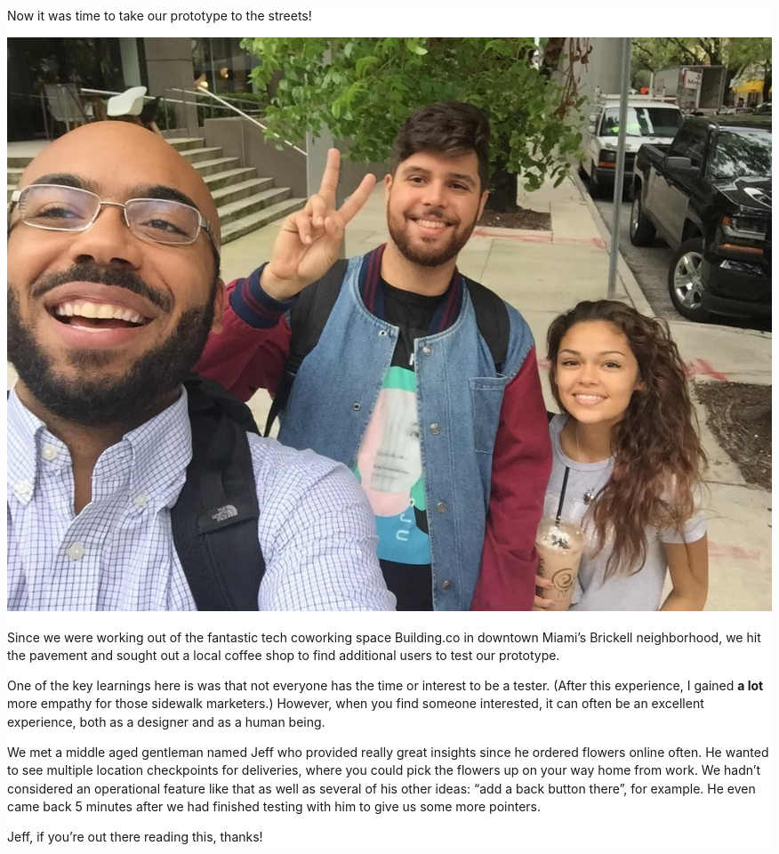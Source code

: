 Now it was time to take our prototype to the streets!

![img](2017-12-28-bloombox.assets/0*yrXQcME6tClSYim9.-20191116233410007.jpeg)

Since we were working out of the fantastic tech coworking space Building.co in downtown Miami’s Brickell neighborhood, we hit the pavement and sought out a local coffee shop to find additional users to test our prototype.

One of the key learnings here is was that not everyone has the time or interest to be a tester. (After this experience, I gained **a lot** more empathy for those sidewalk marketers.) However, when you find someone interested, it can often be an excellent experience, both as a designer and as a human being.

We met a middle aged gentleman named Jeff who provided really great insights since he ordered flowers online often. He wanted to see multiple location checkpoints for deliveries, where you could pick the flowers up on your way home from work. We hadn’t considered an operational feature like that as well as several of his other ideas: “add a back button there”, for example. He even came back 5 minutes after we had finished testing with him to give us some more pointers.

Jeff, if you’re out there reading this, thanks!
